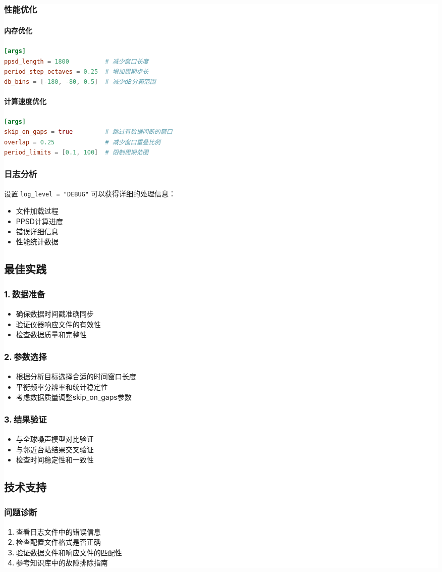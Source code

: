 ### 性能优化

#### 内存优化
```toml
[args]
ppsd_length = 1800          # 减少窗口长度
period_step_octaves = 0.25  # 增加周期步长
db_bins = [-180, -80, 0.5]  # 减少dB分箱范围
```

#### 计算速度优化
```toml
[args]
skip_on_gaps = true         # 跳过有数据间断的窗口
overlap = 0.25              # 减少窗口重叠比例
period_limits = [0.1, 100]  # 限制周期范围
```

### 日志分析

设置 `log_level = "DEBUG"` 可以获得详细的处理信息：
- 文件加载过程
- PPSD计算进度
- 错误详细信息
- 性能统计数据

## 最佳实践

### 1. 数据准备
- 确保数据时间戳准确同步
- 验证仪器响应文件的有效性
- 检查数据质量和完整性

### 2. 参数选择
- 根据分析目标选择合适的时间窗口长度
- 平衡频率分辨率和统计稳定性
- 考虑数据质量调整skip_on_gaps参数

### 3. 结果验证
- 与全球噪声模型对比验证
- 与邻近台站结果交叉验证
- 检查时间稳定性和一致性

## 技术支持

### 问题诊断
1. 查看日志文件中的错误信息
2. 检查配置文件格式是否正确
3. 验证数据文件和响应文件的匹配性
4. 参考知识库中的故障排除指南
